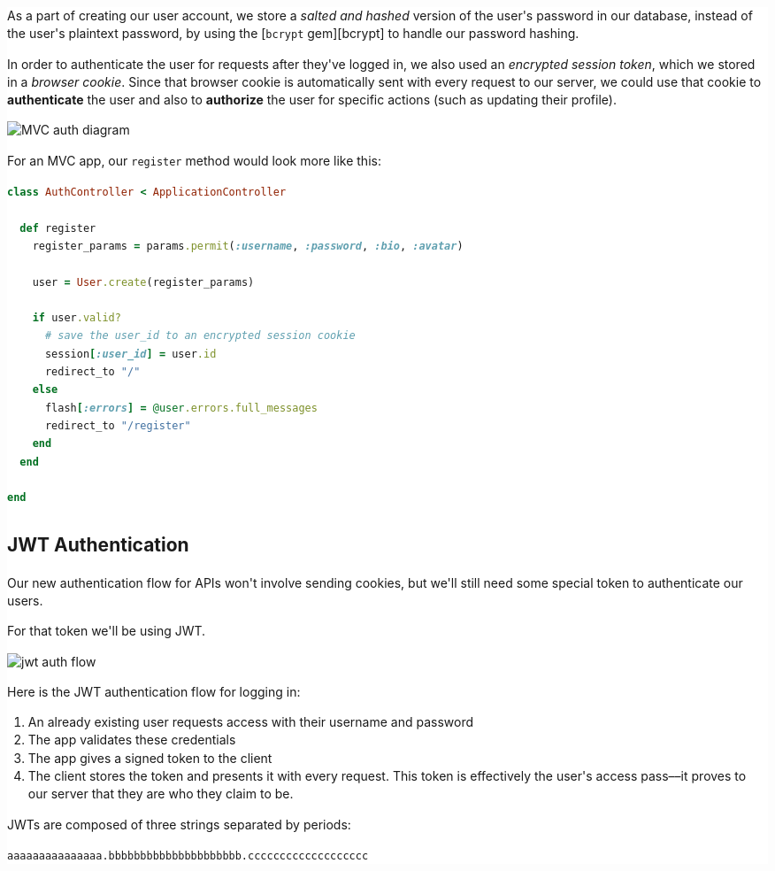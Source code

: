As a part of creating our user account, we store a _salted and hashed_ version
of the user's password in our database, instead of the user's plaintext
password, by using the [`bcrypt` gem][bcrypt] to handle our password hashing.

In order to authenticate the user for requests after they've logged in, we also
used an _encrypted session token_, which we stored in a _browser cookie_. Since
that browser cookie is automatically sent with every request to our server,
we could use that cookie to **authenticate** the user and also to **authorize**
the user for specific actions (such as updating their profile).

![MVC auth diagram](./images/mvc-auth-flow.png)

For an MVC app, our `register` method would look more like this:

```rb
class AuthController < ApplicationController

  def register
    register_params = params.permit(:username, :password, :bio, :avatar)

    user = User.create(register_params)

    if user.valid?
      # save the user_id to an encrypted session cookie
      session[:user_id] = user.id
      redirect_to "/"
    else
      flash[:errors] = @user.errors.full_messages
      redirect_to "/register"
    end
  end

end
```

## JWT Authentication

Our new authentication flow for APIs won't involve sending cookies, but we'll
still need some special token to authenticate our users.

For that token we'll be using JWT.

![jwt auth flow](https://miro.medium.com/max/960/1*l-FS80RhxUgjZOKGgOXnTQ.jpeg)

Here is the JWT authentication flow for logging in:

1. An already existing user requests access with their username and password
2. The app validates these credentials
3. The app gives a signed token to the client
4. The client stores the token and presents it with every request. This token is effectively the user's access pass––it proves to our server that they are who they claim to be.

JWTs are composed of three strings separated by periods:

```txt
aaaaaaaaaaaaaaa.bbbbbbbbbbbbbbbbbbbbb.ccccccccccccccccccc
```
